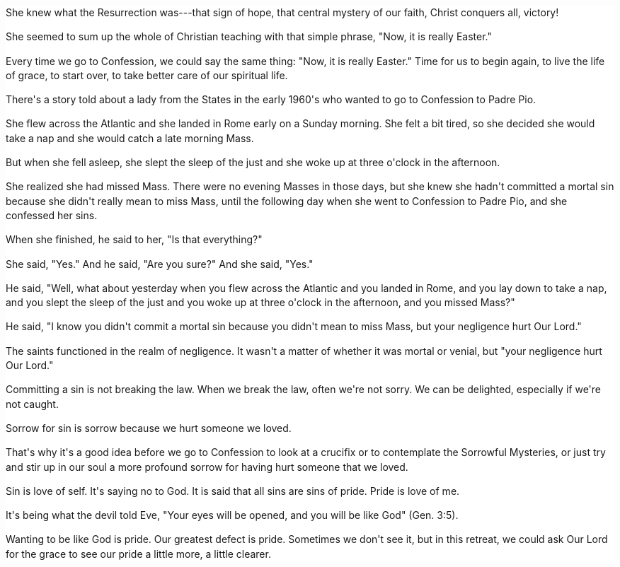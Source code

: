 She knew what the Resurrection was---that sign of hope, that central
mystery of our faith, Christ conquers all, victory!

She seemed to sum up the whole of Christian teaching with that simple
phrase, "Now, it is really Easter."

Every time we go to Confession, we could say the same thing: "Now, it is
really Easter." Time for us to begin again, to live the life of grace,
to start over, to take better care of our spiritual life.

There\'s a story told about a lady from the States in the early 1960's
who wanted to go to Confession to Padre Pio.

She flew across the Atlantic and she landed in Rome early on a Sunday
morning. She felt a bit tired, so she decided she would take a nap and
she would catch a late morning Mass.

But when she fell asleep, she slept the sleep of the just and she woke
up at three o\'clock in the afternoon.

She realized she had missed Mass. There were no evening Masses in those
days, but she knew she hadn\'t committed a mortal sin because she
didn\'t really mean to miss Mass, until the following day when she went
to Confession to Padre Pio, and she confessed her sins.

When she finished, he said to her, "Is that everything?"

She said, "Yes." And he said, "Are you sure?" And she said, "Yes."

He said, "Well, what about yesterday when you flew across the Atlantic
and you landed in Rome, and you lay down to take a nap, and you slept
the sleep of the just and you woke up at three o\'clock in the
afternoon, and you missed Mass?"

He said, "I know you didn\'t commit a mortal sin because you didn\'t
mean to miss Mass, but your negligence hurt Our Lord."

The saints functioned in the realm of negligence. It wasn\'t a matter of
whether it was mortal or venial, but "your negligence hurt Our Lord."

Committing a sin is not breaking the law. When we break the law, often
we\'re not sorry. We can be delighted, especially if we\'re not caught.

Sorrow for sin is sorrow because we hurt someone we loved.

That\'s why it\'s a good idea before we go to Confession to look at a
crucifix or to contemplate the Sorrowful Mysteries, or just try and stir
up in our soul a more profound sorrow for having hurt someone that we
loved.

Sin is love of self. It\'s saying no to God. It is said that all sins
are sins of pride. Pride is love of me.

It\'s being what the devil told Eve, "Your eyes will be opened, and you
will be like God" (Gen. 3:5).

Wanting to be like God is pride. Our greatest defect is pride. Sometimes
we don\'t see it, but in this retreat, we could ask Our Lord for the
grace to see our pride a little more, a little clearer.
